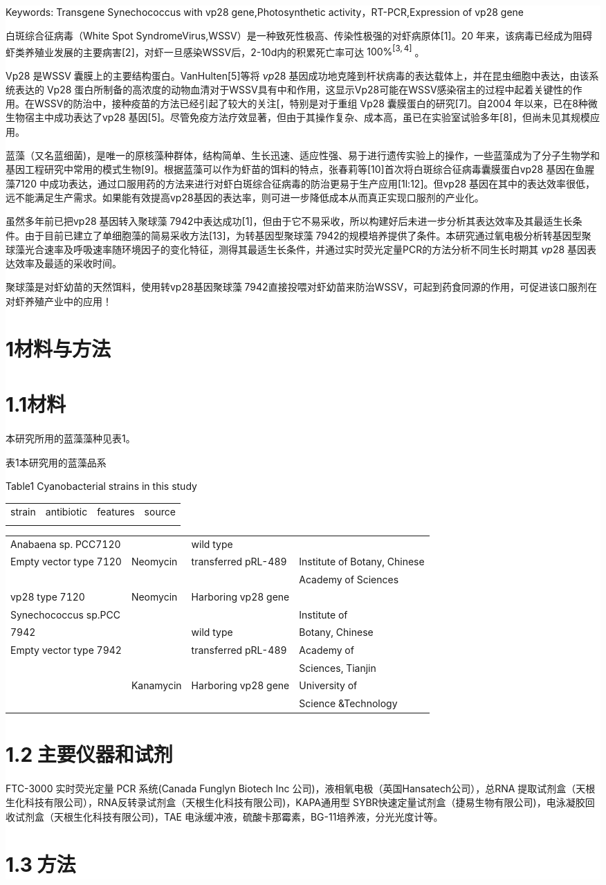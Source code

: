 Keywords: Transgene Synechococcus with vp28 gene,Photosynthetic activity，RT-PCR,Expression of vp28 gene

白斑综合征病毒（White Spot SyndromeVirus,WSSV）是一种致死性极高、传染性极强的对虾病原体[1]。20 年来，该病毒已经成为阻碍虾类养殖业发展的主要病害[2]，对虾一旦感染WSSV后，2-10d内的积累死亡率可达 $1 0 0 \% ^ { [ 3 , 4 ] }$ 。

$\mathrm { V p } 2 8$ 是WSSV 囊膜上的主要结构蛋白。VanHulten[5]等将 $\nu p 2 8$ 基因成功地克隆到杆状病毒的表达载体上，并在昆虫细胞中表达，由该系统表达的 $\mathrm { V p } 2 8$ 蛋白所制备的高浓度的动物血清对于WSSV具有中和作用，这显示Vp28可能在WSSV感染宿主的过程中起着关键性的作用。在WSSV的防治中，接种疫苗的方法已经引起了较大的关注[，特别是对于重组 $\mathrm { V p } 2 8$ 囊膜蛋白的研究[7]。自2004 年以来，已在8种微生物宿主中成功表达了vp28 基因[5]。尽管免疫方法疗效显著，但由于其操作复杂、成本高，虽已在实验室试验多年[8]，但尚未见其规模应用。

蓝藻（又名蓝细菌)，是唯一的原核藻种群体，结构简单、生长迅速、适应性强、易于进行遗传实验上的操作，一些蓝藻成为了分子生物学和基因工程研究中常用的模式生物[9]。根据蓝藻可以作为虾苗的饵料的特点，张春莉等[10]首次将白斑综合征病毒囊膜蛋白vp28 基因在鱼腥藻7120 中成功表达，通过口服用药的方法来进行对虾白斑综合征病毒的防治更易于生产应用[1l:12]。但vp28 基因在其中的表达效率很低，远不能满足生产需求。如果能有效提高vp28基因的表达率，则可进一步降低成本从而真正实现口服剂的产业化。

虽然多年前已把vp28 基因转入聚球藻 7942中表达成功[1]，但由于它不易采收，所以构建好后未进一步分析其表达效率及其最适生长条件。由于目前已建立了单细胞藻的简易采收方法[13]，为转基因型聚球藻 7942的规模培养提供了条件。本研究通过氧电极分析转基因型聚球藻光合速率及呼吸速率随环境因子的变化特征，测得其最适生长条件，并通过实时荧光定量PCR的方法分析不同生长时期其 $\nu p 2 8$ 基因表达效率及最适的采收时间。

聚球藻是对虾幼苗的天然饵料，使用转vp28基因聚球藻 7942直接投喂对虾幼苗来防治WSSV，可起到药食同源的作用，可促进该口服剂在对虾养殖产业中的应用！

# 1材料与方法

# 1.1材料

本研究所用的蓝藻藻种见表1。

表1本研究用的蓝藻品系

Table1 Cyanobacterial strains in this study   

<html><body><table><tr><td>strain</td><td> antibiotic</td><td>features</td><td>source</td></tr><tr><td></td><td></td><td></td><td></td></tr></table></body></html>

<html><body><table><tr><td colspan="2">Anabaena sp. PCC7120</td><td colspan="2">wild type</td></tr><tr><td>Empty vector type 7120</td><td>Neomycin</td><td>transferred pRL-489</td><td>Institute of Botany, Chinese</td></tr><tr><td></td><td></td><td></td><td>Academy of Sciences</td></tr><tr><td>vp28 type 7120</td><td>Neomycin</td><td>Harboring vp28 gene</td><td></td></tr><tr><td>Synechococcus sp.PCC</td><td></td><td></td><td>Institute of</td></tr><tr><td colspan="2">7942</td><td> wild type</td><td>Botany, Chinese</td></tr><tr><td colspan="2">Empty vector type 7942</td><td>transferred pRL-489</td><td>Academy of</td></tr><tr><td rowspan="3"></td><td></td><td></td><td>Sciences, Tianjin</td></tr><tr><td>Kanamycin</td><td>Harboring vp28 gene</td><td>University of</td></tr><tr><td></td><td></td><td>Science &Technology</td></tr></table></body></html>

# 1.2 主要仪器和试剂

FTC-3000 实时荧光定量 PCR 系统(Canada Funglyn Biotech Inc 公司)，液相氧电极（英国Hansatech公司），总RNA 提取试剂盒（天根生化科技有限公司），RNA反转录试剂盒（天根生化科技有限公司)，KAPA通用型 SYBR快速定量试剂盒（捷易生物有限公司)，电泳凝胶回收试剂盒（天根生化科技有限公司)，TAE 电泳缓冲液，硫酸卡那霉素，BG-11培养液，分光光度计等。

# 1.3 方法

